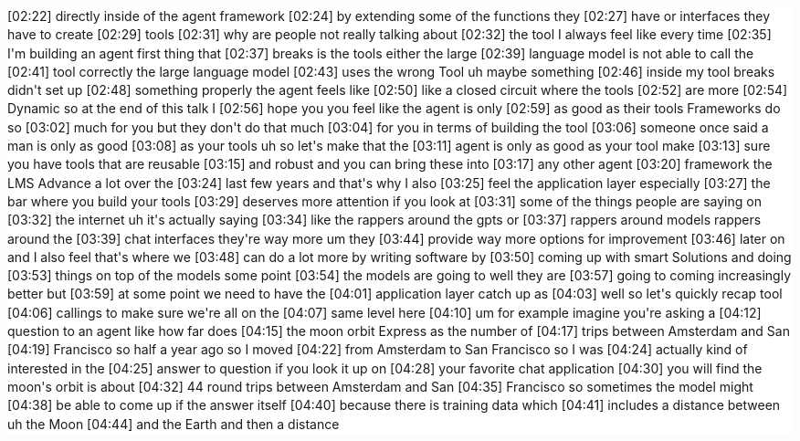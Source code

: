[02:22] directly inside of the agent framework
[02:24] by extending some of the functions they
[02:27] have or interfaces they have to create
[02:29] tools
[02:31] why are people not really talking about
[02:32] the tool I always feel like every time
[02:35] I'm building an agent first thing that
[02:37] breaks is the tools either the large
[02:39] language model is not able to call the
[02:41] tool correctly the large language model
[02:43] uses the wrong Tool uh maybe something
[02:46] inside my tool breaks didn't set up
[02:48] something properly the agent feels like
[02:50] like a closed circuit where the tools
[02:52] are more
[02:54] Dynamic so at the end of this talk I
[02:56] hope you you feel like the agent is only
[02:59] as good as their tools Frameworks do so
[03:02] much for you but they don't do that much
[03:04] for you in terms of building the tool
[03:06] someone once said a man is only as good
[03:08] as your tools uh so let's make that the
[03:11] agent is only as good as your tool make
[03:13] sure you have tools that are reusable
[03:15] and robust and you can bring these into
[03:17] any other agent
[03:20] framework the LMS Advance a lot over the
[03:24] last few years and that's why I also
[03:25] feel the application layer especially
[03:27] the bar where you build your tools
[03:29] deserves more attention if you look at
[03:31] some of the things people are saying on
[03:32] the internet uh it's actually saying
[03:34] like the rappers around the gpts or
[03:37] rappers around models rappers around the
[03:39] chat interfaces they're way more um they
[03:44] provide way more options for improvement
[03:46] later on and I also feel that's where we
[03:48] can do a lot more by writing software by
[03:50] coming up with smart Solutions and doing
[03:53] things on top of the models some point
[03:54] the models are going to well they are
[03:57] going to coming increasingly better but
[03:59] at some point we need to have the
[04:01] application layer catch up as
[04:03] well so let's quickly recap tool
[04:06] callings to make sure we're all on the
[04:07] same level here
[04:10] um for example imagine you're asking a
[04:12] question to an agent like how far does
[04:15] the moon orbit Express as the number of
[04:17] trips between Amsterdam and San
[04:19] Francisco so half a year ago so I moved
[04:22] from Amsterdam to San Francisco so I was
[04:24] actually kind of interested in the
[04:25] answer to question if you look it up on
[04:28] your favorite chat application
[04:30] you will find the moon's orbit is about
[04:32] 44 round trips between Amsterdam and San
[04:35] Francisco so sometimes the model might
[04:38] be able to come up if the answer itself
[04:40] because there is training data which
[04:41] includes a distance between uh the Moon
[04:44] and the Earth and then a distance